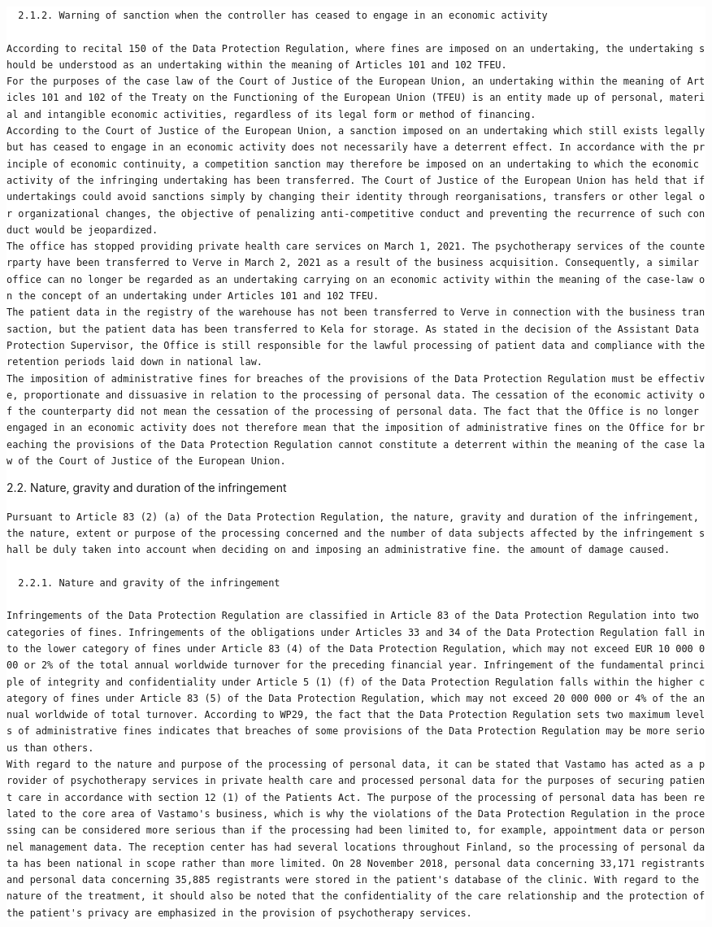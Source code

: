       2.1.2. Warning of sanction when the controller has ceased to engage in an economic activity

    According to recital 150 of the Data Protection Regulation, where fines are imposed on an undertaking, the undertaking should be understood as an undertaking within the meaning of Articles 101 and 102 TFEU.
    For the purposes of the case law of the Court of Justice of the European Union, an undertaking within the meaning of Articles 101 and 102 of the Treaty on the Functioning of the European Union (TFEU) is an entity made up of personal, material and intangible economic activities, regardless of its legal form or method of financing.
    According to the Court of Justice of the European Union, a sanction imposed on an undertaking which still exists legally but has ceased to engage in an economic activity does not necessarily have a deterrent effect. In accordance with the principle of economic continuity, a competition sanction may therefore be imposed on an undertaking to which the economic activity of the infringing undertaking has been transferred. The Court of Justice of the European Union has held that if undertakings could avoid sanctions simply by changing their identity through reorganisations, transfers or other legal or organizational changes, the objective of penalizing anti-competitive conduct and preventing the recurrence of such conduct would be jeopardized.
    The office has stopped providing private health care services on March 1, 2021. The psychotherapy services of the counterparty have been transferred to Verve in March 2, 2021 as a result of the business acquisition. Consequently, a similar office can no longer be regarded as an undertaking carrying on an economic activity within the meaning of the case-law on the concept of an undertaking under Articles 101 and 102 TFEU.
    The patient data in the registry of the warehouse has not been transferred to Verve in connection with the business transaction, but the patient data has been transferred to Kela for storage. As stated in the decision of the Assistant Data Protection Supervisor, the Office is still responsible for the lawful processing of patient data and compliance with the retention periods laid down in national law.
    The imposition of administrative fines for breaches of the provisions of the Data Protection Regulation must be effective, proportionate and dissuasive in relation to the processing of personal data. The cessation of the economic activity of the counterparty did not mean the cessation of the processing of personal data. The fact that the Office is no longer engaged in an economic activity does not therefore mean that the imposition of administrative fines on the Office for breaching the provisions of the Data Protection Regulation cannot constitute a deterrent within the meaning of the case law of the Court of Justice of the European Union.

2.2. Nature, gravity and duration of the infringement

    Pursuant to Article 83 (2) (a) of the Data Protection Regulation, the nature, gravity and duration of the infringement, the nature, extent or purpose of the processing concerned and the number of data subjects affected by the infringement shall be duly taken into account when deciding on and imposing an administrative fine. the amount of damage caused.

      2.2.1. Nature and gravity of the infringement

    Infringements of the Data Protection Regulation are classified in Article 83 of the Data Protection Regulation into two categories of fines. Infringements of the obligations under Articles 33 and 34 of the Data Protection Regulation fall into the lower category of fines under Article 83 (4) of the Data Protection Regulation, which may not exceed EUR 10 000 000 or 2% of the total annual worldwide turnover for the preceding financial year. Infringement of the fundamental principle of integrity and confidentiality under Article 5 (1) (f) of the Data Protection Regulation falls within the higher category of fines under Article 83 (5) of the Data Protection Regulation, which may not exceed 20 000 000 or 4% of the annual worldwide of total turnover. According to WP29, the fact that the Data Protection Regulation sets two maximum levels of administrative fines indicates that breaches of some provisions of the Data Protection Regulation may be more serious than others.
    With regard to the nature and purpose of the processing of personal data, it can be stated that Vastamo has acted as a provider of psychotherapy services in private health care and processed personal data for the purposes of securing patient care in accordance with section 12 (1) of the Patients Act. The purpose of the processing of personal data has been related to the core area of Vastamo's business, which is why the violations of the Data Protection Regulation in the processing can be considered more serious than if the processing had been limited to, for example, appointment data or personnel management data. The reception center has had several locations throughout Finland, so the processing of personal data has been national in scope rather than more limited. On 28 November 2018, personal data concerning 33,171 registrants and personal data concerning 35,885 registrants were stored in the patient's database of the clinic. With regard to the nature of the treatment, it should also be noted that the confidentiality of the care relationship and the protection of the patient's privacy are emphasized in the provision of psychotherapy services.